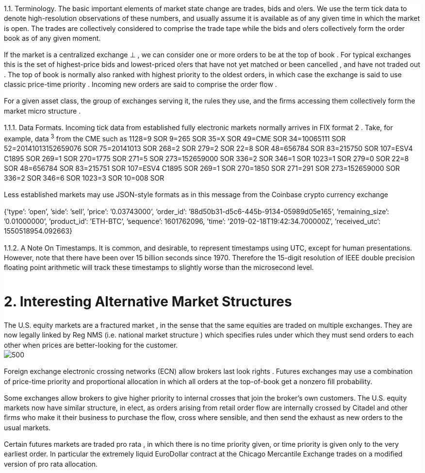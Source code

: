 1.1.  Terminology.  The basic important elements of market state change are trades, bids and o!ers. We use the term  tick data  to denote high-resolution observations of these numbers, and usually assume it is available as of any given time in which the market is open. The trades are collectively considered to comprise the  trade tape  while the bids and o!ers collectively form the  order book  as of any given moment.  

If the market is a centralized exchange  $\perp$  , we can consider one or more orders to be at the top of book . For typical exchanges this is the set of highest-price bids and lowest-priced o!ers that have not yet  matched  or been  cancelled , and have not  traded out . The top of book is normally also ranked with highest priority to the oldest orders, in which case the exchange is said to use classic  price-time priority . Incoming new orders are said to comprise the  order ﬂow .  

For a given asset class, the group of exchanges serving it, the rules they use, and the ﬁrms accessing them collectively form the  market micro structure .  

1.1.1.  Data Formats.  Incoming tick data from established fully electronic markets normally arrives in FIX format 2 . Take, for example, data  $^3$    from the CME such as 1128=9 SOR 9=265 SOR 35=X SOR 49=CME SOR 34=10065111 SOR 52=20141013152659076 SOR 75=20141013 SOR 268=2 SOR 279=2 SOR 22=8 SOR 48=656784 SOR 83=215750 SOR 107=ESV4 C1895 SOR 269=1 SOR 270=1775 SOR 271=5 SOR 273=152659000 SOR 336=2 SOR 346=1 SOR 1023=1 SOR 279=0 SOR 22=8 SOR 48=656784 SOR 83=215751 SOR 107=ESV4 C1895 SOR 269=1 SOR 270=1850 SOR 271=291 SOR 273=152659000 SOR 336=2 SOR 346=6 SOR 1023=3 SOR 10=008 SOR  

Less established markets may use JSON-style formats as in this message from the Coinbase crypto currency exchange

 {’type’: ’open’, ’side’: ’sell’, ’price’: ’0.03743000’, ’order_id’: ’88d50b31-d5c6-445b-9134-05989d05e165’, ’remaining_size’: ’0.01000000’, ’product_id’: ’ETH-BTC’, ’sequence’: 1601762096, ’time’: ’2019-02-18T19:42:34.700000Z’, ’received_utc’: 1550518954.092663}  

1.1.2.  A Note On Timestamps.  It is common, and desirable, to represent timestamps using UTC, except for human presentations. However, note that there have been over 15 billion seconds since 1970. Therefore the 15-digit resolution of IEEE double precision ﬂoating point arithmetic will track these timestamps to slightly worse than the microsecond level.  

# 2.  Interesting Alternative Market Structures  

The U.S. equity markets are a  fractured market , in the sense that the same equities are traded on multiple exchanges. They are now legally linked by  Reg NMS  (i.e.  national market structure ) which speciﬁes rules under which they must send orders to each other when prices are better-looking for the customer.  
 ![500](https://cdn-mineru.openxlab.org.cn/model-mineru/prod/3dcaf1a196f48fcb6dd9ab9b85103fc2870df81dd0ea21d072c00f2c7b87a9dd.jpg)  

Foreign exchange  electronic crossing networks (ECN)  allow brokers  last look rights . Futures exchanges may use a combination of price-time priority and  proportional allocation  in which all orders at the top-of-book get a nonzero ﬁll probability.  

Some exchanges allow brokers to give higher priority to  internal crosses  that join the broker’s own customers. The U.S. equity markets now have similar structure, in e!ect, as orders arising from  retail  order ﬂow are internally crossed by Citadel and other ﬁrms who make it their business to purchase the ﬂow, cross where sensible, and then send the  exhaust  as new orders to the usual markets.  

Certain futures markets are traded  pro rata , in which there is no time priority given, or time priority is given only to the very earliest order. In particular the extremely liquid EuroDollar contract at the Chicago Mercantile Exchange trades on a  modiﬁed version of pro rata  allocation.  
